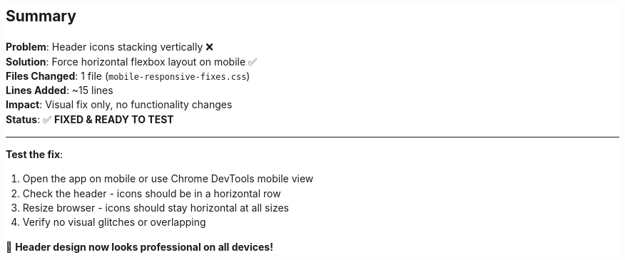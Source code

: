 ## Summary

**Problem**: Header icons stacking vertically ❌  
**Solution**: Force horizontal flexbox layout on mobile ✅  
**Files Changed**: 1 file (`mobile-responsive-fixes.css`)  
**Lines Added**: ~15 lines  
**Impact**: Visual fix only, no functionality changes  
**Status**: ✅ **FIXED & READY TO TEST**

---

**Test the fix**: 
1. Open the app on mobile or use Chrome DevTools mobile view
2. Check the header - icons should be in a horizontal row
3. Resize browser - icons should stay horizontal at all sizes
4. Verify no visual glitches or overlapping

🎉 **Header design now looks professional on all devices!**
